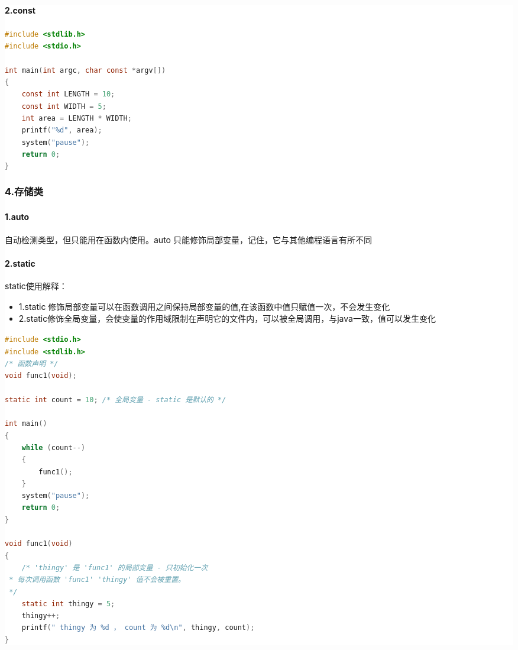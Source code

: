 #### 2.const 

``` c
#include <stdlib.h>
#include <stdio.h>

int main(int argc, char const *argv[])
{
    const int LENGTH = 10;
    const int WIDTH = 5;
    int area = LENGTH * WIDTH;
    printf("%d", area);
    system("pause");
    return 0;
}
```

### 4.存储类

#### 1.auto

自动检测类型，但只能用在函数内使用。auto 只能修饰局部变量，记住，它与其他编程语言有所不同

#### 2.static 

static使用解释：

- 1.static 修饰局部变量可以在函数调用之间保持局部变量的值,在该函数中值只赋值一次，不会发生变化
- 2.static修饰全局变量，会使变量的作用域限制在声明它的文件内，可以被全局调用，与java一致，值可以发生变化

``` c
#include <stdio.h>
#include <stdlib.h>
/* 函数声明 */
void func1(void);

static int count = 10; /* 全局变量 - static 是默认的 */

int main()
{
    while (count--)
    {
        func1();
    }
    system("pause");
    return 0;
}

void func1(void)
{
    /* 'thingy' 是 'func1' 的局部变量 - 只初始化一次
 * 每次调用函数 'func1' 'thingy' 值不会被重置。
 */
    static int thingy = 5;
    thingy++;
    printf(" thingy 为 %d ， count 为 %d\n", thingy, count);
}
```
